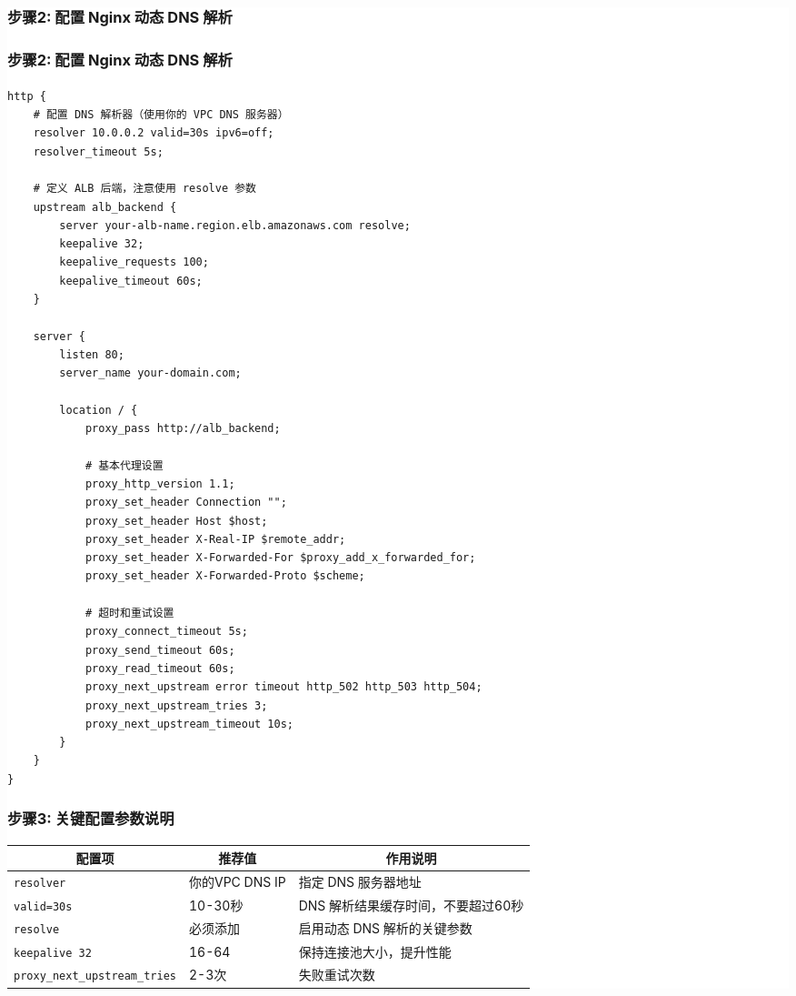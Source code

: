 ### 步骤2: 配置 Nginx 动态 DNS 解析

### 步骤2: 配置 Nginx 动态 DNS 解析

```nginx
http {
    # 配置 DNS 解析器（使用你的 VPC DNS 服务器）
    resolver 10.0.0.2 valid=30s ipv6=off;
    resolver_timeout 5s;
    
    # 定义 ALB 后端，注意使用 resolve 参数
    upstream alb_backend {
        server your-alb-name.region.elb.amazonaws.com resolve;
        keepalive 32;
        keepalive_requests 100;
        keepalive_timeout 60s;
    }

    server {
        listen 80;
        server_name your-domain.com;
        
        location / {
            proxy_pass http://alb_backend;
            
            # 基本代理设置
            proxy_http_version 1.1;
            proxy_set_header Connection "";
            proxy_set_header Host $host;
            proxy_set_header X-Real-IP $remote_addr;
            proxy_set_header X-Forwarded-For $proxy_add_x_forwarded_for;
            proxy_set_header X-Forwarded-Proto $scheme;
            
            # 超时和重试设置
            proxy_connect_timeout 5s;
            proxy_send_timeout 60s;
            proxy_read_timeout 60s;
            proxy_next_upstream error timeout http_502 http_503 http_504;
            proxy_next_upstream_tries 3;
            proxy_next_upstream_timeout 10s;
        }
    }
}
```

### 步骤3: 关键配置参数说明

| 配置项 | 推荐值 | 作用说明 |
|--------|--------|----------|
| `resolver` | 你的VPC DNS IP | 指定 DNS 服务器地址 |
| `valid=30s` | 10-30秒 | DNS 解析结果缓存时间，不要超过60秒 |
| `resolve` | 必须添加 | 启用动态 DNS 解析的关键参数 |
| `keepalive 32` | 16-64 | 保持连接池大小，提升性能 |
| `proxy_next_upstream_tries` | 2-3次 | 失败重试次数 |
